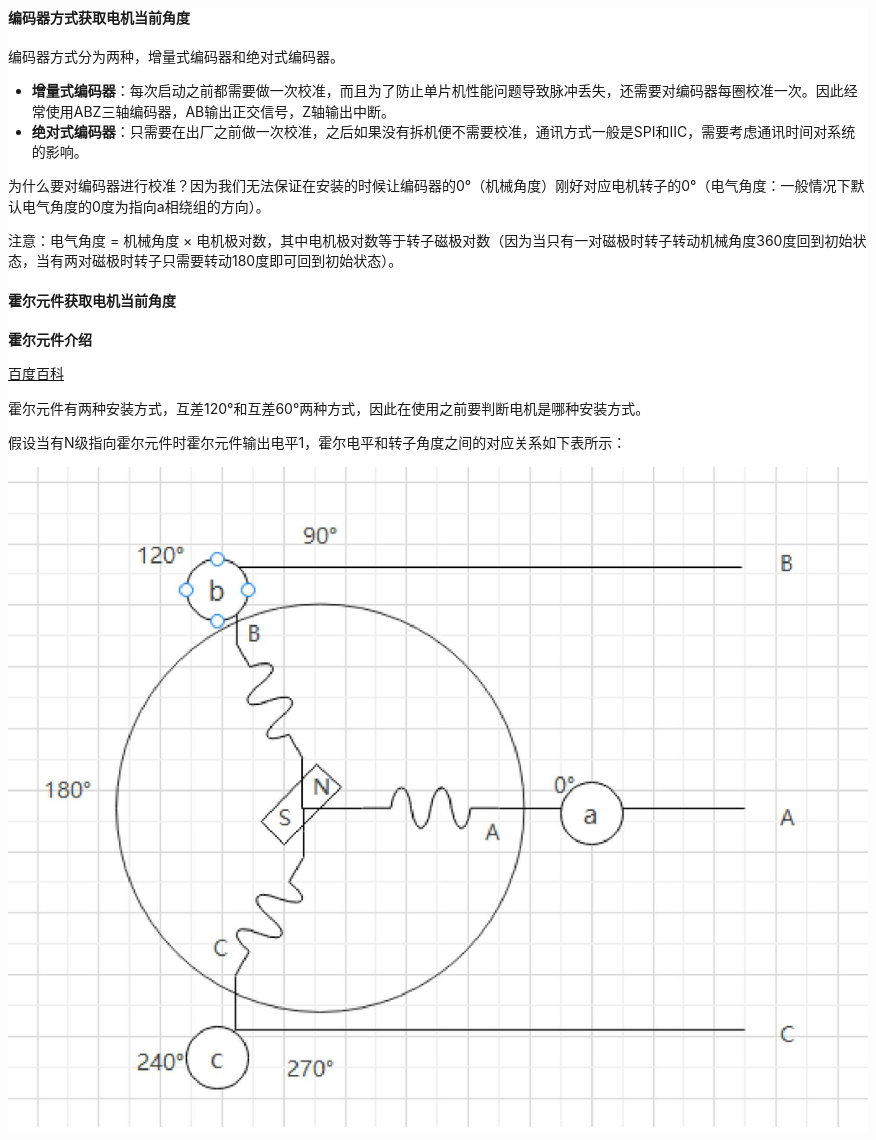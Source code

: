 #### 编码器方式获取电机当前角度

编码器方式分为两种，增量式编码器和绝对式编码器。

- **增量式编码器**：每次启动之前都需要做一次校准，而且为了防止单片机性能问题导致脉冲丢失，还需要对编码器每圈校准一次。因此经常使用ABZ三轴编码器，AB输出正交信号，Z轴输出中断。
- **绝对式编码器**：只需要在出厂之前做一次校准，之后如果没有拆机便不需要校准，通讯方式一般是SPI和IIC，需要考虑通讯时间对系统的影响。

为什么要对编码器进行校准？因为我们无法保证在安装的时候让编码器的0°（机械角度）刚好对应电机转子的0°（电气角度：一般情况下默认电气角度的0度为指向a相绕组的方向）。

注意：电气角度 = 机械角度 × 电机极对数，其中电机极对数等于转子磁极对数（因为当只有一对磁极时转子转动机械角度360度回到初始状态，当有两对磁极时转子只需要转动180度即可回到初始状态）。

#### 霍尔元件获取电机当前角度

**霍尔元件介绍**

[百度百科](https://baike.baidu.com/item/%E9%9C%8D%E5%B0%94%E5%85%83%E4%BB%B6/5120044?fr=aladdin)

霍尔元件有两种安装方式，互差120°和互差60°两种方式，因此在使用之前要判断电机是哪种安装方式。

假设当有N级指向霍尔元件时霍尔元件输出电平1，霍尔电平和转子角度之间的对应关系如下表所示：

![霍尔电平与转子角度120](../../static/img/FOC学习/image3.png)
